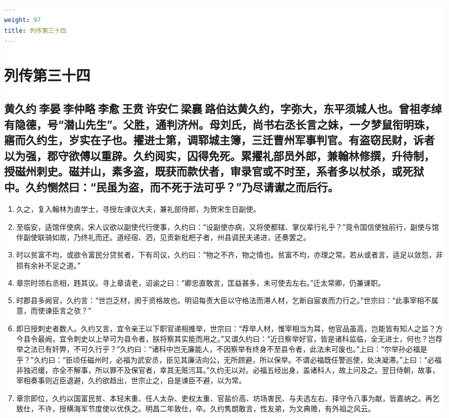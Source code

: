 ```yaml
---
weight: 97
title: 列传第三十四
---
```


# 列传第三十四

## 黄久约 李晏 李仲略 李愈 王贲 许安仁 梁襄 路伯达黄久约，字弥大，东平须城人也。曾祖孝绰有隐德，号“潜山先生”。父胜，通判济州。母刘氏，尚书右丞长言之妹，一夕梦鼠衔明珠，寤而久约生，岁实在子也。擢进士第，调郓城主簿，三迁曹州军事判官。有盗窃民财，诉者以为强，郡守欲傅以重辟。久约阅实，囚得免死。累擢礼部员外郎，兼翰林修撰，升待制，授磁州刺史。磁并山，素多盗，既获而款伏者，审录官或不时至，系者多以杖杀，或死狱中。久约恻然曰：“民虽为盗，而不死于法可乎？”乃尽请谳之而后行。

1. <span id="列传第三十四-黄久约_李晏_李仲略_李愈_王贲_许安仁_梁襄_路伯达黄久约，字弥大，东平须城人也。曾祖孝绰有隐德，号“潜山先生”。父胜，通判济州。母刘氏，尚书右丞长言之妹，一夕梦鼠衔明珠，寤而久约生，岁实在子也。擢进士第，调郓城主簿，三迁曹州军事判官。有盗窃民财，诉者以为强，郡守欲傅以重辟。久约阅实，囚得免死。累擢礼部员外郎，兼翰林修撰，升待制，授磁州刺史。磁并山，素多盗，既获而款伏者，审录官或不时至，系者多以杖杀，或死狱中。久约恻然曰：“民虽为盗，而不死于法可乎？”乃尽请谳之而后行。-1"></span>
久之，复入翰林为直学士，寻授左谏议大夫，兼礼部侍郎，为贺宋生日副使。

2. <span id="列传第三十四-黄久约_李晏_李仲略_李愈_王贲_许安仁_梁襄_路伯达黄久约，字弥大，东平须城人也。曾祖孝绰有隐德，号“潜山先生”。父胜，通判济州。母刘氏，尚书右丞长言之妹，一夕梦鼠衔明珠，寤而久约生，岁实在子也。擢进士第，调郓城主簿，三迁曹州军事判官。有盗窃民财，诉者以为强，郡守欲傅以重辟。久约阅实，囚得免死。累擢礼部员外郎，兼翰林修撰，升待制，授磁州刺史。磁并山，素多盗，既获而款伏者，审录官或不时至，系者多以杖杀，或死狱中。久约恻然曰：“民虽为盗，而不死于法可乎？”乃尽请谳之而后行。-2"></span>
至临安，适馆伴使病，宋人议欲以副使代行使事，久约曰：“设副使亦病，又将使都辖、掌仪辈行礼乎？”竟令国信使独前行，副使与馆伴副使联骑如故，乃终礼而还。道经宿、泗，见贡新枇杷子者，州县调民夫递进，还奏罢之。

3. <span id="列传第三十四-黄久约_李晏_李仲略_李愈_王贲_许安仁_梁襄_路伯达黄久约，字弥大，东平须城人也。曾祖孝绰有隐德，号“潜山先生”。父胜，通判济州。母刘氏，尚书右丞长言之妹，一夕梦鼠衔明珠，寤而久约生，岁实在子也。擢进士第，调郓城主簿，三迁曹州军事判官。有盗窃民财，诉者以为强，郡守欲傅以重辟。久约阅实，囚得免死。累擢礼部员外郎，兼翰林修撰，升待制，授磁州刺史。磁并山，素多盗，既获而款伏者，审录官或不时至，系者多以杖杀，或死狱中。久约恻然曰：“民虽为盗，而不死于法可乎？”乃尽请谳之而后行。-3"></span>
时以贫富不均，或欲令富民分贷贫者，下有司议，久约曰：“物之不齐，物之情也。贫富不均，亦理之常。若从或者言，适足以敛怨，非损有余补不足之道。”

4. <span id="列传第三十四-黄久约_李晏_李仲略_李愈_王贲_许安仁_梁襄_路伯达黄久约，字弥大，东平须城人也。曾祖孝绰有隐德，号“潜山先生”。父胜，通判济州。母刘氏，尚书右丞长言之妹，一夕梦鼠衔明珠，寤而久约生，岁实在子也。擢进士第，调郓城主簿，三迁曹州军事判官。有盗窃民财，诉者以为强，郡守欲傅以重辟。久约阅实，囚得免死。累擢礼部员外郎，兼翰林修撰，升待制，授磁州刺史。磁并山，素多盗，既获而款伏者，审录官或不时至，系者多以杖杀，或死狱中。久约恻然曰：“民虽为盗，而不死于法可乎？”乃尽请谳之而后行。-4"></span>
章宗时领右丞相，韪其议。寻上章请老，诏谕之曰：“卿忠直敢言，匡益甚多，未可使去左右。”迁太常卿，仍兼谏职。

5. <span id="列传第三十四-黄久约_李晏_李仲略_李愈_王贲_许安仁_梁襄_路伯达黄久约，字弥大，东平须城人也。曾祖孝绰有隐德，号“潜山先生”。父胜，通判济州。母刘氏，尚书右丞长言之妹，一夕梦鼠衔明珠，寤而久约生，岁实在子也。擢进士第，调郓城主簿，三迁曹州军事判官。有盗窃民财，诉者以为强，郡守欲傅以重辟。久约阅实，囚得免死。累擢礼部员外郎，兼翰林修撰，升待制，授磁州刺史。磁并山，素多盗，既获而款伏者，审录官或不时至，系者多以杖杀，或死狱中。久约恻然曰：“民虽为盗，而不死于法可乎？”乃尽请谳之而后行。-5"></span>
时郡县多阙官，久约言：“世岂乏材，阂于资格故也。明诏每责大臣以守格法而滞人材，乞断自宸衷而力行之。”世宗曰：“此事宰相不属意，而使谏臣言之欤？”

6. <span id="列传第三十四-黄久约_李晏_李仲略_李愈_王贲_许安仁_梁襄_路伯达黄久约，字弥大，东平须城人也。曾祖孝绰有隐德，号“潜山先生”。父胜，通判济州。母刘氏，尚书右丞长言之妹，一夕梦鼠衔明珠，寤而久约生，岁实在子也。擢进士第，调郓城主簿，三迁曹州军事判官。有盗窃民财，诉者以为强，郡守欲傅以重辟。久约阅实，囚得免死。累擢礼部员外郎，兼翰林修撰，升待制，授磁州刺史。磁并山，素多盗，既获而款伏者，审录官或不时至，系者多以杖杀，或死狱中。久约恻然曰：“民虽为盗，而不死于法可乎？”乃尽请谳之而后行。-6"></span>
即日授刺史者数人。久约又言，宜令亲王以下职官递相推举，世宗曰：“荐举人材，惟宰相当为耳，他官品虽高，岂能皆有知人之监？方今县令最阙，宜令刺史以上举可为县令者，朕将察其实能而用之。”又谓久约曰：“近日察举好官，皆是诸科监临，全无进士，何也？岂荐举之法已有奸弊，不可久行乎？”久约曰：“诸科中岂无廉能人，不因察举有终身不至县令者，此法未可废也。”上曰：“尔举孙必福是乎？”久约曰：“臣顷任磁州时，必福为武安丞，臣见其廉洁向公，无所顾避，所以保举。不谓必福既任警巡使，处决凝滞。”上曰：“必福非独迟缓，亦全不解事，所以罪不及保官者，幸其无赃污耳。”久约无以对。必福五经出身，盖诸科人，故上问及之。翌日侍朝，故事，宰相奏事则近臣退避，久约欲趋出，世宗止之，自是谏臣不避，以为常。

7. <span id="列传第三十四-黄久约_李晏_李仲略_李愈_王贲_许安仁_梁襄_路伯达黄久约，字弥大，东平须城人也。曾祖孝绰有隐德，号“潜山先生”。父胜，通判济州。母刘氏，尚书右丞长言之妹，一夕梦鼠衔明珠，寤而久约生，岁实在子也。擢进士第，调郓城主簿，三迁曹州军事判官。有盗窃民财，诉者以为强，郡守欲傅以重辟。久约阅实，囚得免死。累擢礼部员外郎，兼翰林修撰，升待制，授磁州刺史。磁并山，素多盗，既获而款伏者，审录官或不时至，系者多以杖杀，或死狱中。久约恻然曰：“民虽为盗，而不死于法可乎？”乃尽请谳之而后行。-7"></span>
章宗即位，久约以国富民贫、本轻末重、任人太杂、吏权太重、官盐价高、坊场害民、与夫选左右、择守令八事为献，皆嘉纳之。再乞致仕，不许，授横海军节度使以优佚之。明昌二年致仕，卒。久约隽朗敢言，性友弟，为文典赡，有外祖之风云。
